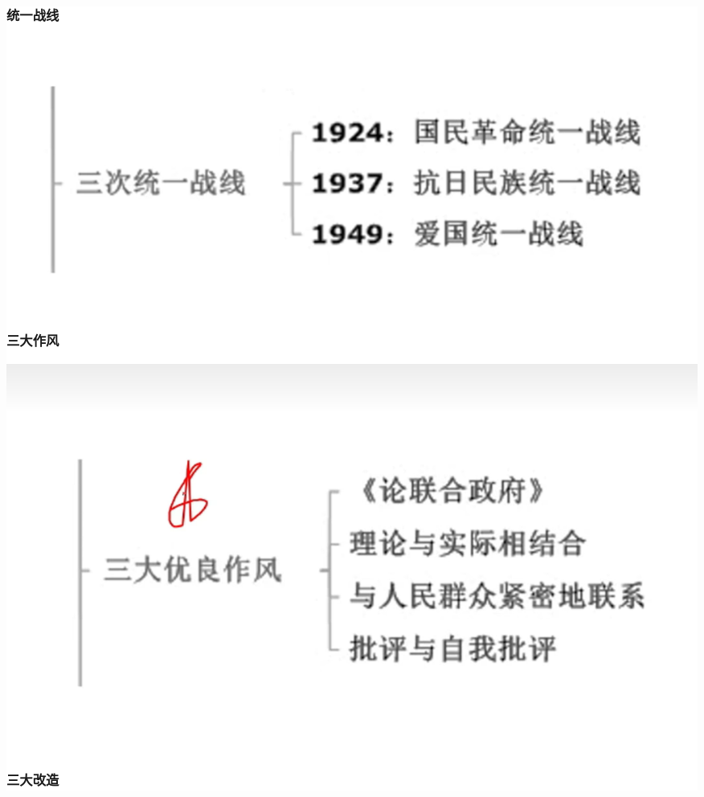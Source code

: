 ### 统一战线

![image-20230703105805653](../images/中共党史/image-20230703105805653.png)

### 三大作风

![image-20230703105833481](../images/中共党史/image-20230703105833481.png)

### 三大改造
